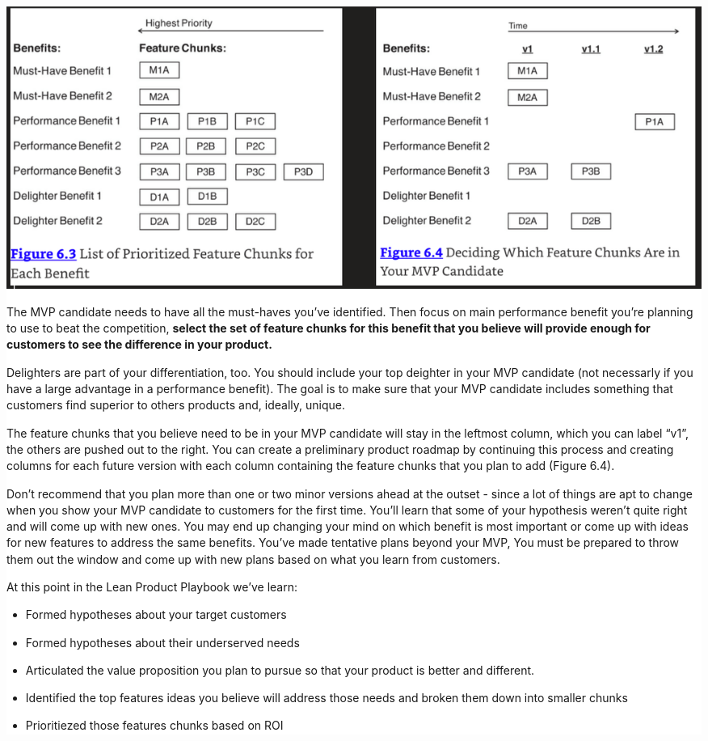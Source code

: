 ![image 3.png](./images/image%203.png)

The MVP candidate needs to have all the must-haves you’ve identified. Then focus on main performance benefit you’re planning to use to beat the competition, **select the set of feature chunks for this benefit that you believe will provide enough for customers to see the difference in your product.**

Delighters are part of your differentiation, too. You should include your top deighter in your MVP candidate (not necessarly if you have a large advantage in a performance benefit). The goal is to make sure that your MVP candidate includes something that customers find superior to others products and, ideally, unique.

The feature chunks that you believe need to be in your MVP candidate will stay in the leftmost column, which you can label “v1”, the others are pushed out to the right. You can create a preliminary product roadmap by continuing this process and creating columns for each future version with each column containing the feature chunks that you plan to add (Figure 6.4).

Don’t recommend that you plan more than one or two minor versions ahead at the outset - since a lot of things are apt to change when you show your MVP candidate to customers for the first time. You’ll learn that some of your hypothesis weren’t quite right and will come up with new ones. You may end up changing your mind on which benefit is most important or come up with ideas for new features to address the same benefits. You’ve made tentative plans beyond your MVP, You must be prepared to throw them out the window and come up with new plans based on what you learn from customers.

At this point in the Lean Product Playbook we’ve learn:

- Formed hypotheses about your target customers

- Formed hypotheses about their underserved needs

- Articulated the value proposition you plan to pursue so that your product is better and different.

- Identified the top features ideas you believe will address those needs and broken them down into smaller chunks

- Prioritiezed those features chunks based on ROI

